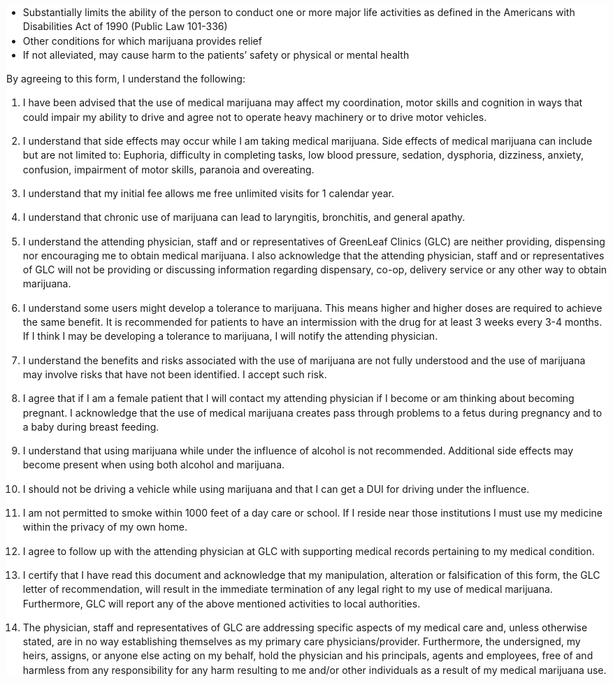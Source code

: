 - Substantially limits the ability of the person to conduct one or more major life activities as defined in the Americans with Disabilities Act of 1990 (Public Law 101-336)
- Other conditions for which marijuana provides relief
- If not alleviated, may cause harm to the patients’ safety or physical or mental health

By agreeing to this form, I understand the following:

1. I have been advised that the use of medical marijuana may affect my coordination, motor skills and cognition in ways that could impair my ability to drive and agree not to operate heavy machinery or to drive motor vehicles.

2. I understand that side effects may occur while I am taking medical marijuana. Side effects of medical marijuana can include but are not limited to: Euphoria, difficulty in completing tasks, low blood pressure, sedation, dysphoria, dizziness, anxiety, confusion, impairment of motor skills, paranoia and overeating.

3. I understand that my initial fee allows me free unlimited visits for 1 calendar year.

4. I understand that chronic use of marijuana can lead to laryngitis, bronchitis, and general apathy.

5. I understand the attending physician, staff and or representatives of GreenLeaf Clinics (GLC) are neither providing, dispensing nor encouraging me to obtain medical marijuana. I also acknowledge that the attending physician, staff and or representatives of GLC will not be providing or discussing information regarding dispensary, co-op, delivery service or any other way to obtain marijuana.

6. I understand some users might develop a tolerance to marijuana. This means higher and higher doses are required to achieve the same benefit. It is recommended for patients to have an intermission with the drug for at least 3 weeks every 3-4 months. If I think I may be developing a tolerance to marijuana, I will notify the attending physician.

7. I understand the benefits and risks associated with the use of marijuana are not fully understood and the use of marijuana may involve risks that have not been identified. I accept such risk.

8. I agree that if I am a female patient that I will contact my attending physician if I become or am thinking about becoming pregnant. I acknowledge that the use of medical marijuana creates pass through problems to a fetus during pregnancy and to a baby during breast feeding.

9. I understand that using marijuana while under the influence of alcohol is not recommended. Additional side effects may become present when using both alcohol and marijuana.

10. I should not be driving a vehicle while using marijuana and that I can get a DUI for driving under the influence.

11. I am not permitted to smoke within 1000 feet of a day care or school. If I reside near those institutions I must use my medicine within the privacy of my own home.

12. I agree to follow up with the attending physician at GLC with supporting medical records pertaining to my medical condition.

13. I certify that I have read this document and acknowledge that my manipulation, alteration or falsification of this form, the GLC letter of recommendation, will result in the immediate termination of any legal right to my use of medical marijuana. Furthermore, GLC will report any of the above mentioned activities to local authorities.

14.  The physician, staff and representatives of GLC are addressing specific aspects of my medical care and, unless otherwise stated, are in no way establishing themselves as my primary care physicians/provider. Furthermore, the undersigned, my heirs, assigns, or anyone else acting on my behalf, hold the physician and his principals, agents and employees, free of and harmless from any responsibility for any harm resulting to me and/or other individuals as a result of my medical marijuana use.

